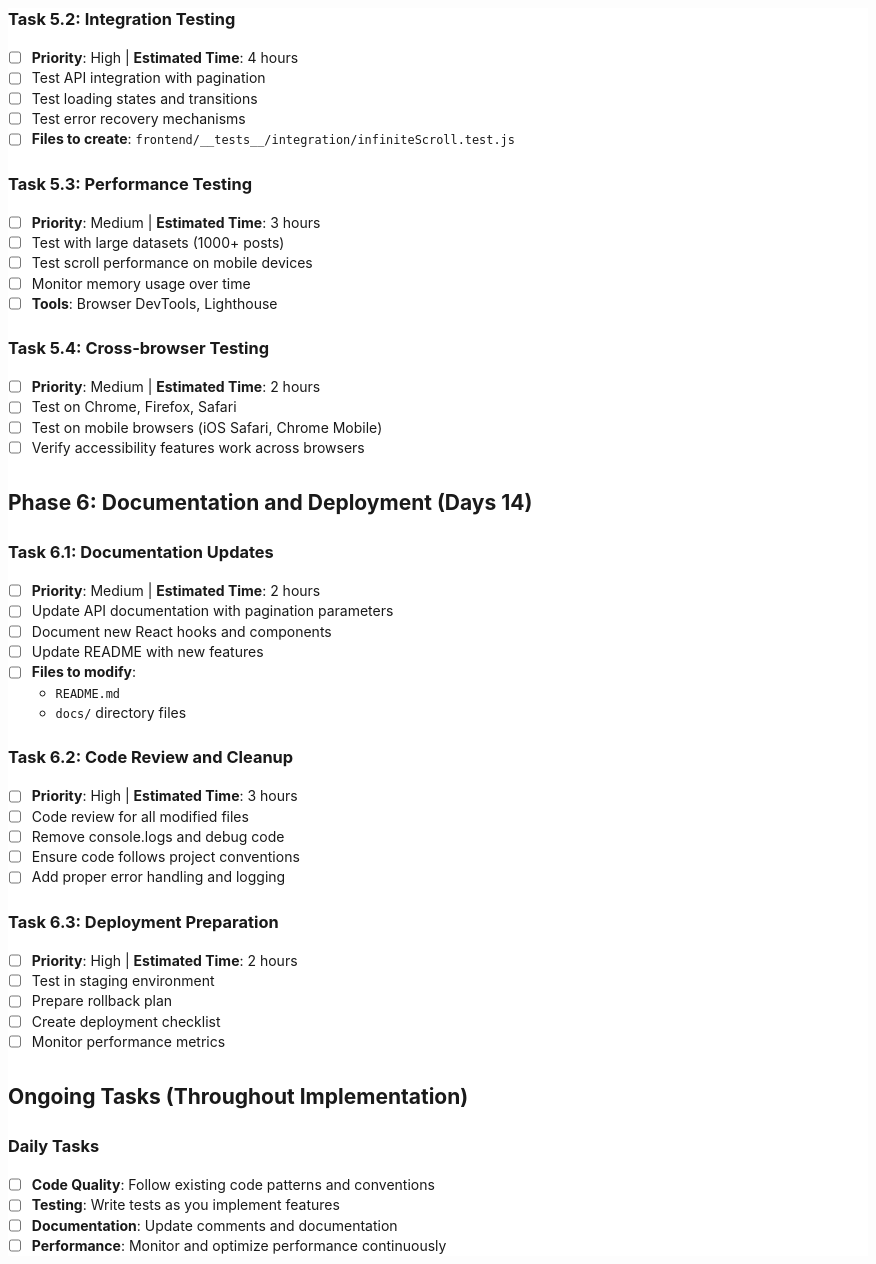 ### Task 5.2: Integration Testing
- [ ] **Priority**: High | **Estimated Time**: 4 hours
- [ ] Test API integration with pagination
- [ ] Test loading states and transitions
- [ ] Test error recovery mechanisms
- [ ] **Files to create**: `frontend/__tests__/integration/infiniteScroll.test.js`

### Task 5.3: Performance Testing
- [ ] **Priority**: Medium | **Estimated Time**: 3 hours
- [ ] Test with large datasets (1000+ posts)
- [ ] Test scroll performance on mobile devices
- [ ] Monitor memory usage over time
- [ ] **Tools**: Browser DevTools, Lighthouse

### Task 5.4: Cross-browser Testing
- [ ] **Priority**: Medium | **Estimated Time**: 2 hours
- [ ] Test on Chrome, Firefox, Safari
- [ ] Test on mobile browsers (iOS Safari, Chrome Mobile)
- [ ] Verify accessibility features work across browsers

## Phase 6: Documentation and Deployment (Days 14)

### Task 6.1: Documentation Updates
- [ ] **Priority**: Medium | **Estimated Time**: 2 hours
- [ ] Update API documentation with pagination parameters
- [ ] Document new React hooks and components
- [ ] Update README with new features
- [ ] **Files to modify**: 
  - `README.md`
  - `docs/` directory files

### Task 6.2: Code Review and Cleanup
- [ ] **Priority**: High | **Estimated Time**: 3 hours
- [ ] Code review for all modified files
- [ ] Remove console.logs and debug code
- [ ] Ensure code follows project conventions
- [ ] Add proper error handling and logging

### Task 6.3: Deployment Preparation
- [ ] **Priority**: High | **Estimated Time**: 2 hours
- [ ] Test in staging environment
- [ ] Prepare rollback plan
- [ ] Create deployment checklist
- [ ] Monitor performance metrics

## Ongoing Tasks (Throughout Implementation)

### Daily Tasks
- [ ] **Code Quality**: Follow existing code patterns and conventions
- [ ] **Testing**: Write tests as you implement features
- [ ] **Documentation**: Update comments and documentation
- [ ] **Performance**: Monitor and optimize performance continuously
